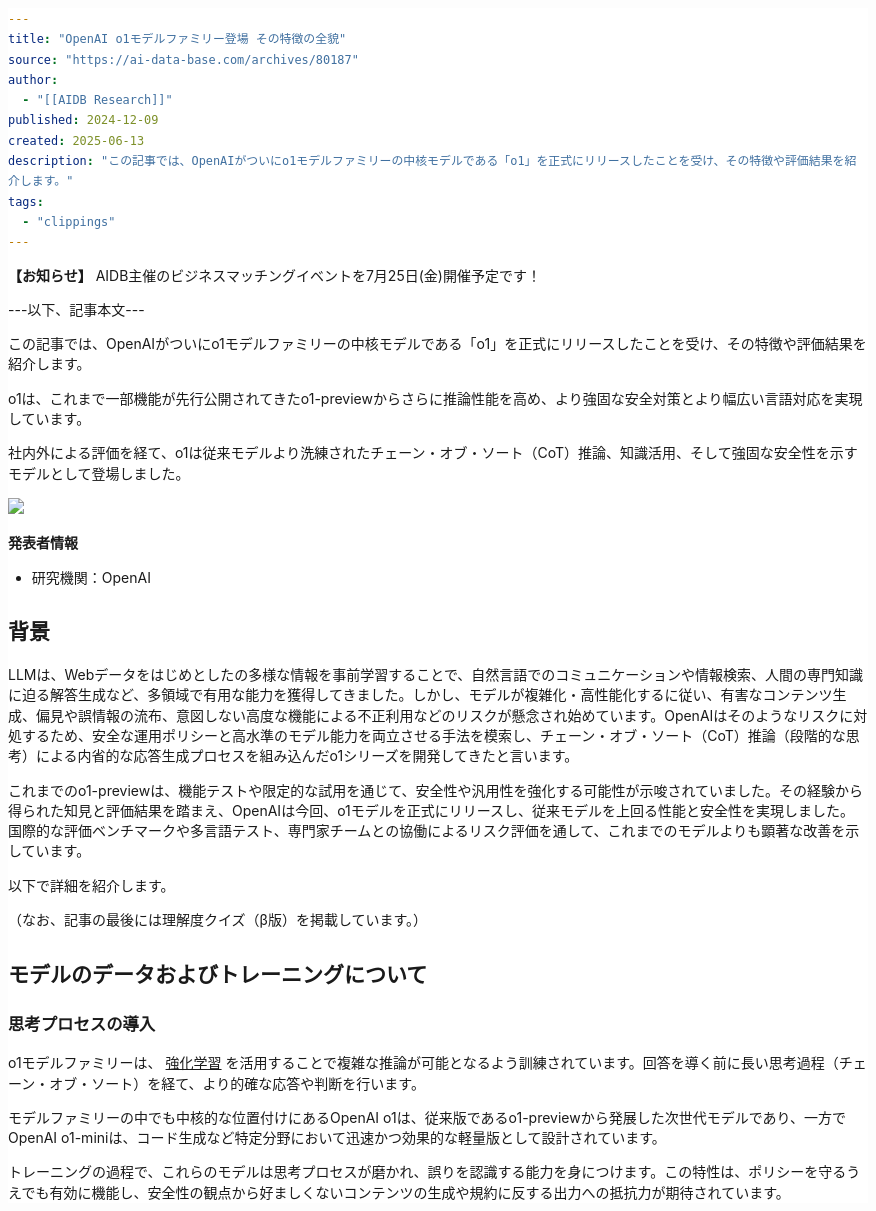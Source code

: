 ```yaml
---
title: "OpenAI o1モデルファミリー登場 その特徴の全貌"
source: "https://ai-data-base.com/archives/80187"
author:
  - "[[AIDB Research]]"
published: 2024-12-09
created: 2025-06-13
description: "この記事では、OpenAIがついにo1モデルファミリーの中核モデルである「o1」を正式にリリースしたことを受け、その特徴や評価結果を紹介します。"
tags:
  - "clippings"
---
```

**【お知らせ】** AIDB主催のビジネスマッチングイベントを7月25日(金)開催予定です！  
  

\---以下、記事本文---

この記事では、OpenAIがついにo1モデルファミリーの中核モデルである「o1」を正式にリリースしたことを受け、その特徴や評価結果を紹介します。

o1は、これまで一部機能が先行公開されてきたo1-previewからさらに推論性能を高め、より強固な安全対策とより幅広い言語対応を実現しています。

社内外による評価を経て、o1は従来モデルより洗練されたチェーン・オブ・ソート（CoT）推論、知識活用、そして強固な安全性を示すモデルとして登場しました。

![](https://ai-data-base.com/wp-content/uploads/2024/12/AIDB_80187_thumnail-1024x576.jpg)

****発表者情報****

- 研究機関：OpenAI

## 背景

LLMは、Webデータをはじめとしたの多様な情報を事前学習することで、自然言語でのコミュニケーションや情報検索、人間の専門知識に迫る解答生成など、多領域で有用な能力を獲得してきました。しかし、モデルが複雑化・高性能化するに従い、有害なコンテンツ生成、偏見や誤情報の流布、意図しない高度な機能による不正利用などのリスクが懸念され始めています。OpenAIはそのようなリスクに対処するため、安全な運用ポリシーと高水準のモデル能力を両立させる手法を模索し、チェーン・オブ・ソート（CoT）推論（段階的な思考）による内省的な応答生成プロセスを組み込んだo1シリーズを開発してきたと言います。

これまでのo1-previewは、機能テストや限定的な試用を通じて、安全性や汎用性を強化する可能性が示唆されていました。その経験から得られた知見と評価結果を踏まえ、OpenAIは今回、o1モデルを正式にリリースし、従来モデルを上回る性能と安全性を実現しました。国際的な評価ベンチマークや多言語テスト、専門家チームとの協働によるリスク評価を通して、これまでのモデルよりも顕著な改善を示しています。

以下で詳細を紹介します。

（なお、記事の最後には理解度クイズ（β版）を掲載しています。）

## モデルのデータおよびトレーニングについて

### 思考プロセスの導入

o1モデルファミリーは、 [強化学習](https://ai-data-base.com/archives/26125 "強化学習") を活用することで複雑な推論が可能となるよう訓練されています。回答を導く前に長い思考過程（チェーン・オブ・ソート）を経て、より的確な応答や判断を行います。

モデルファミリーの中でも中核的な位置付けにあるOpenAI o1は、従来版であるo1-previewから発展した次世代モデルであり、一方でOpenAI o1-miniは、コード生成など特定分野において迅速かつ効果的な軽量版として設計されています。

トレーニングの過程で、これらのモデルは思考プロセスが磨かれ、誤りを認識する能力を身につけます。この特性は、ポリシーを守るうえでも有効に機能し、安全性の観点から好ましくないコンテンツの生成や規約に反する出力への抵抗力が期待されています。
